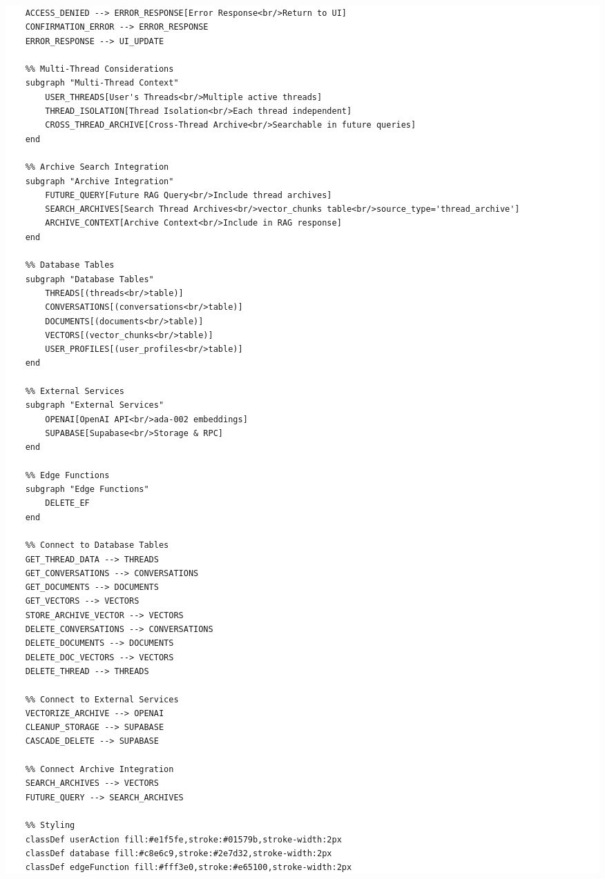 ```mermaid
    ACCESS_DENIED --> ERROR_RESPONSE[Error Response<br/>Return to UI]
    CONFIRMATION_ERROR --> ERROR_RESPONSE
    ERROR_RESPONSE --> UI_UPDATE
    
    %% Multi-Thread Considerations
    subgraph "Multi-Thread Context"
        USER_THREADS[User's Threads<br/>Multiple active threads]
        THREAD_ISOLATION[Thread Isolation<br/>Each thread independent]
        CROSS_THREAD_ARCHIVE[Cross-Thread Archive<br/>Searchable in future queries]
    end
    
    %% Archive Search Integration
    subgraph "Archive Integration"
        FUTURE_QUERY[Future RAG Query<br/>Include thread archives]
        SEARCH_ARCHIVES[Search Thread Archives<br/>vector_chunks table<br/>source_type='thread_archive']
        ARCHIVE_CONTEXT[Archive Context<br/>Include in RAG response]
    end
    
    %% Database Tables
    subgraph "Database Tables"
        THREADS[(threads<br/>table)]
        CONVERSATIONS[(conversations<br/>table)]
        DOCUMENTS[(documents<br/>table)]
        VECTORS[(vector_chunks<br/>table)]
        USER_PROFILES[(user_profiles<br/>table)]
    end
    
    %% External Services
    subgraph "External Services"
        OPENAI[OpenAI API<br/>ada-002 embeddings]
        SUPABASE[Supabase<br/>Storage & RPC]
    end
    
    %% Edge Functions
    subgraph "Edge Functions"
        DELETE_EF
    end
    
    %% Connect to Database Tables
    GET_THREAD_DATA --> THREADS
    GET_CONVERSATIONS --> CONVERSATIONS
    GET_DOCUMENTS --> DOCUMENTS
    GET_VECTORS --> VECTORS
    STORE_ARCHIVE_VECTOR --> VECTORS
    DELETE_CONVERSATIONS --> CONVERSATIONS
    DELETE_DOCUMENTS --> DOCUMENTS
    DELETE_DOC_VECTORS --> VECTORS
    DELETE_THREAD --> THREADS
    
    %% Connect to External Services
    VECTORIZE_ARCHIVE --> OPENAI
    CLEANUP_STORAGE --> SUPABASE
    CASCADE_DELETE --> SUPABASE
    
    %% Connect Archive Integration
    SEARCH_ARCHIVES --> VECTORS
    FUTURE_QUERY --> SEARCH_ARCHIVES
    
    %% Styling
    classDef userAction fill:#e1f5fe,stroke:#01579b,stroke-width:2px
    classDef database fill:#c8e6c9,stroke:#2e7d32,stroke-width:2px
    classDef edgeFunction fill:#fff3e0,stroke:#e65100,stroke-width:2px
```
